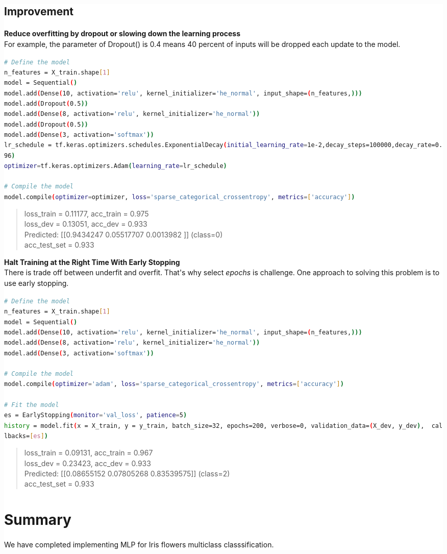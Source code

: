 ## Improvement
**Reduce overfitting by dropout or slowing down the learning process**</br>
For example, the parameter of Dropout() is 0.4 means 40 percent of inputs will be dropped each update to the model.
```sh
# Define the model
n_features = X_train.shape[1]
model = Sequential()
model.add(Dense(10, activation='relu', kernel_initializer='he_normal', input_shape=(n_features,)))
model.add(Dropout(0.5))
model.add(Dense(8, activation='relu', kernel_initializer='he_normal'))
model.add(Dropout(0.5))
model.add(Dense(3, activation='softmax'))
lr_schedule = tf.keras.optimizers.schedules.ExponentialDecay(initial_learning_rate=1e-2,decay_steps=100000,decay_rate=0.96)
optimizer=tf.keras.optimizers.Adam(learning_rate=lr_schedule)

# Compile the model
model.compile(optimizer=optimizer, loss='sparse_categorical_crossentropy', metrics=['accuracy'])
```
> loss_train = 0.11177, acc_train = 0.975</br>
> loss_dev = 0.13051, acc_dev = 0.933</br>
> Predicted: [[0.9434247  0.05517707 0.0013982 ]] (class=0)</br>
> acc_test_set = 0.933

**Halt Training at the Right Time With Early Stopping**</br>
There is trade off between underfit and overfit. That's why select _epochs_ is challenge. One approach to solving this problem is to use early stopping. 
```sh
# Define the model
n_features = X_train.shape[1]
model = Sequential()
model.add(Dense(10, activation='relu', kernel_initializer='he_normal', input_shape=(n_features,)))
model.add(Dense(8, activation='relu', kernel_initializer='he_normal'))
model.add(Dense(3, activation='softmax'))

# Compile the model
model.compile(optimizer='adam', loss='sparse_categorical_crossentropy', metrics=['accuracy'])

# Fit the model
es = EarlyStopping(monitor='val_loss', patience=5)
history = model.fit(x = X_train, y = y_train, batch_size=32, epochs=200, verbose=0, validation_data=(X_dev, y_dev),  callbacks=[es])
```
> loss_train = 0.09131, acc_train = 0.967</br>
> loss_dev = 0.23423, acc_dev = 0.933</br>
> Predicted: [[0.08655152 0.07805268 0.83539575]] (class=2)</br>
> acc_test_set = 0.933

# Summary
We have completed implementing MLP for Iris flowers multiclass classsification.


[//]: # (These are reference links used in the body of this note and get stripped out when the markdown processor does its job. There is no need to format nicely because it shouldn't be seen. Thanks SO - http://stackoverflow.com/questions/4823468/store-comments-in-markdown-syntax)
[data1]: <https://raw.githubusercontent.com/jbrownlee/Datasets/master/iris.csv>
[data2]: <https://raw.githubusercontent.com/jbrownlee/Datasets/master/iris.names>